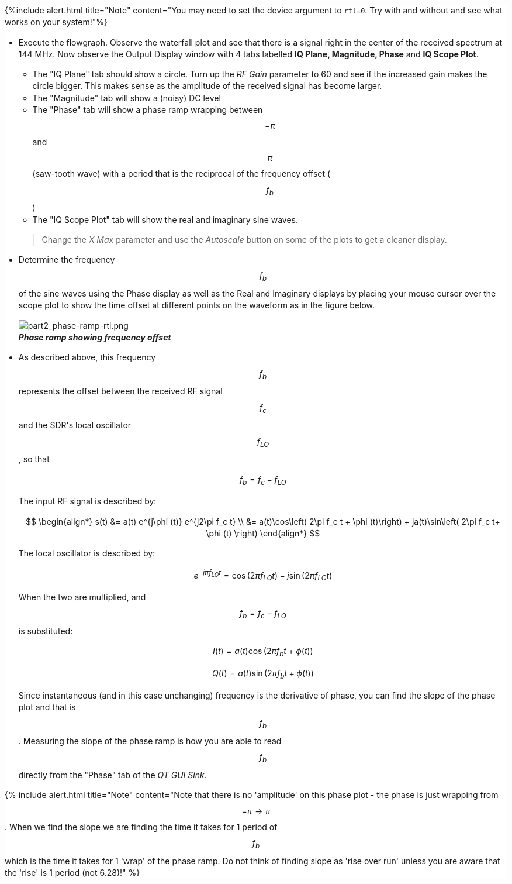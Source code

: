 {%include alert.html title="Note" content="You may need to set the device argument to `rtl=0`. Try with and without and see what works on your system!"%}

- Execute the flowgraph. Observe the waterfall plot and see that there is a signal right in the center of the received spectrum at 144 MHz. Now observe the Output Display window with 4 tabs labelled **IQ Plane, Magnitude, Phase** and **IQ Scope Plot**.

  - The "IQ Plane" tab should show a circle. Turn up the *RF Gain* parameter to 60 and see if the increased gain makes the circle bigger. This makes sense as the amplitude of the received signal has become larger.
  - The "Magnitude" tab will show a (noisy) DC level
  - The "Phase" tab will show a phase ramp wrapping between $$ -\pi $$ and $$ \pi $$ (saw-tooth wave) with a period that is the reciprocal of the frequency offset ( $$ f_b $$)
  - The "IQ Scope Plot" tab will show the real and imaginary sine waves.

  > Change the *X Max* parameter and use the *Autoscale* button on some of the plots to get a cleaner display.

- Determine the frequency $$ f_b $$ of the sine waves using the Phase display as well as the Real and Imaginary displays by placing your mouse cursor over the scope plot to show the time offset at different points on the waveform as in the figure below.

  ![part2_phase-ramp-rtl.png]({{site.baseurl}}/_ece350/lab2/figures/part2_phase-ramp-rtl.png)<br>
  __*Phase ramp showing frequency offset*__

- As described above, this frequency $$ f_b $$ represents the offset between the received RF signal $$ f_c $$ and the SDR's local oscillator $$ f_{LO} $$, so that

  $$ f_b  = f_c  - f_{LO} $$

  The input RF signal is described by:

    $$
    \begin{align*}
      s(t) &= a(t) e^{j\phi (t)} e^{j2\pi f_c t} \\
      &= a(t)\cos\left( 2\pi f_c t + \phi (t)\right) + ja(t)\sin\left( 2\pi f_c t+ \phi (t) \right)
    \end{align*}
    $$

  The local oscillator is described by:

    $$ e^{-j\pi f_{LO} t}  = \cos\left( 2\pi f_{LO} t \right) - j\sin\left( 2\pi f_{LO} t \right) $$

  When the two are multiplied, and $$ f_b  = f_c  - f_{LO} $$ is substituted:

    $$ I(t) = a(t)\cos\left( 2\pi f_b t + \phi (t) \right) $$

    $$ Q(t) = a(t)\sin \left( 2\pi f_b t + \phi (t) \right) $$

  Since instantaneous (and in this case unchanging) frequency is the derivative of phase, you can find the slope of the phase plot and that is $$f_b$$. Measuring the slope of the phase ramp is how you are able to read $$ f_b $$ directly from the "Phase" tab of the *QT GUI Sink*.
  
{% include alert.html title="Note" content="Note that there is no 'amplitude' on this phase plot - the phase is just wrapping from $$-\pi\to\pi$$. When we find the slope we are finding the time it takes for 1 period of $$f_b$$ which is the time it takes for 1 'wrap' of the phase ramp. Do not think of finding slope as 'rise over run' unless you are aware that the 'rise' is 1 period (not 6.28)!" %}
